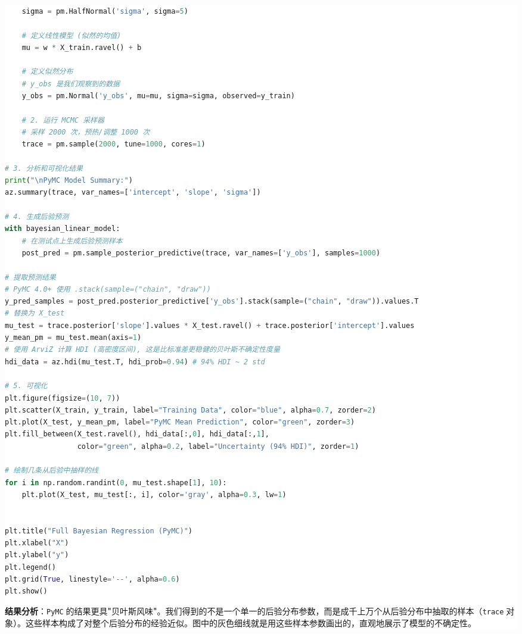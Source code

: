 ```python
    sigma = pm.HalfNormal('sigma', sigma=5)

    # 定义线性模型 (似然的均值)
    mu = w * X_train.ravel() + b

    # 定义似然分布
    # y_obs 是我们观察到的数据
    y_obs = pm.Normal('y_obs', mu=mu, sigma=sigma, observed=y_train)

    # 2. 运行 MCMC 采样器
    # 采样 2000 次，预热/调整 1000 次
    trace = pm.sample(2000, tune=1000, cores=1)
    
# 3. 分析和可视化结果
print("\nPyMC Model Summary:")
az.summary(trace, var_names=['intercept', 'slope', 'sigma'])

# 4. 生成后验预测
with bayesian_linear_model:
    # 在测试点上生成后验预测样本
    post_pred = pm.sample_posterior_predictive(trace, var_names=['y_obs'], samples=1000)

# 提取预测结果
# PyMC 4.0+ 使用 .stack(sample=("chain", "draw"))
y_pred_samples = post_pred.posterior_predictive['y_obs'].stack(sample=("chain", "draw")).values.T
# 替换为 X_test
mu_test = trace.posterior['slope'].values * X_test.ravel() + trace.posterior['intercept'].values
y_mean_pm = mu_test.mean(axis=1)
# 使用 ArviZ 计算 HDI (高密度区间), 这是比标准差更稳健的贝叶斯不确定性度量
hdi_data = az.hdi(mu_test.T, hdi_prob=0.94) # 94% HDI ~ 2 std

# 5. 可视化
plt.figure(figsize=(10, 7))
plt.scatter(X_train, y_train, label="Training Data", color="blue", alpha=0.7, zorder=2)
plt.plot(X_test, y_mean_pm, label="PyMC Mean Prediction", color="green", zorder=3)
plt.fill_between(X_test.ravel(), hdi_data[:,0], hdi_data[:,1],
                 color="green", alpha=0.2, label="Uncertainty (94% HDI)", zorder=1)

# 绘制几条从后验中抽样的线
for i in np.random.randint(0, mu_test.shape[1], 10):
    plt.plot(X_test, mu_test[:, i], color='gray', alpha=0.3, lw=1)


plt.title("Full Bayesian Regression (PyMC)")
plt.xlabel("X")
plt.ylabel("y")
plt.legend()
plt.grid(True, linestyle='--', alpha=0.6)
plt.show()
```
**结果分析**：`PyMC` 的结果更具"贝叶斯风味"。我们得到的不是一个单一的后验分布参数，而是成千上万个从后验分布中抽取的样本（`trace` 对象）。这些样本构成了对整个后验分布的经验近似。图中的灰色细线就是用这些样本参数画出的，直观地展示了模型的不确定性。
